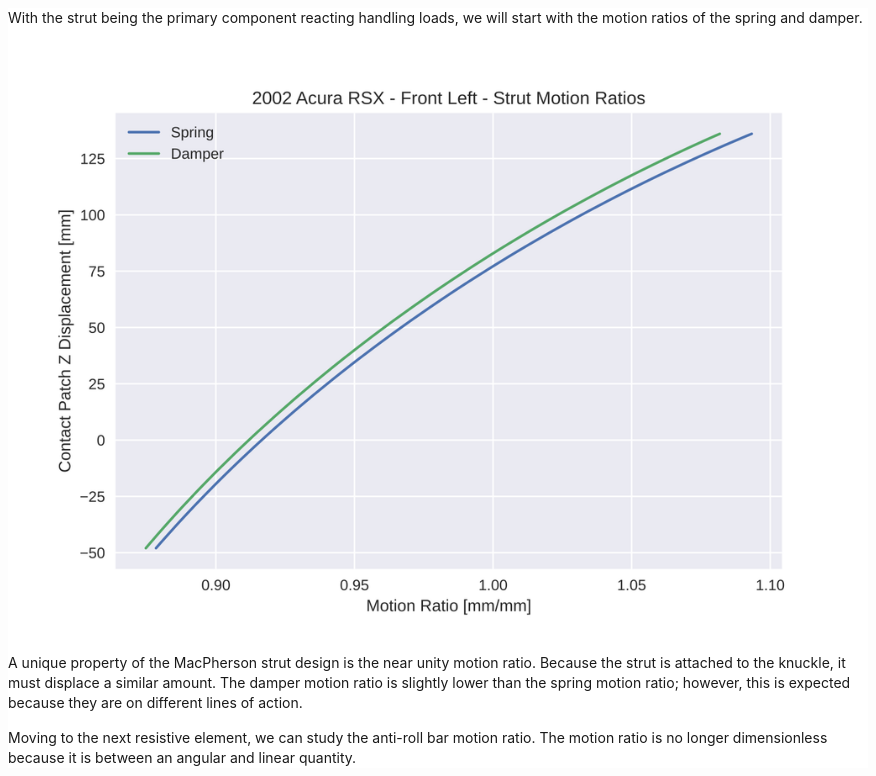 With the strut being the primary component reacting handling loads, we will
start with the motion ratios of the spring and damper.

![strut motion ratios](/assets/images/2020-07-25/rsx-mr-strut.svg)

A unique property of the MacPherson strut design is the near unity motion
ratio. Because the strut is attached to the knuckle, it must displace a
similar amount. The damper motion ratio is slightly lower than the spring
motion ratio; however, this is expected because they are on different lines
of action.

Moving to the next resistive element, we can study the anti-roll bar motion
ratio. The motion ratio is no longer dimensionless because it is between an
angular and linear quantity.
